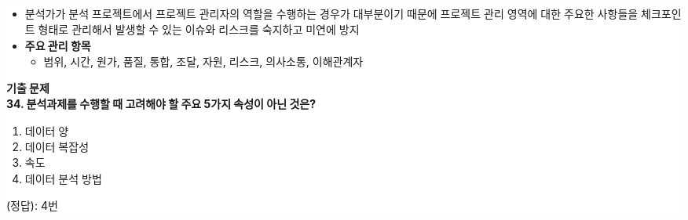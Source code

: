  - 분석가가 분석 프로젝트에서 프로젝트 관리자의 역할을 수행하는 경우가 대부분이기 때문에 프로젝트 관리 영역에 대한 주요한
    사항들을 체크포인트 형태로 관리해서 발생할 수 있는 이슈와 리스크를 숙지하고 미연에 방지
  - **주요 관리 항목**
      - 범위, 시간, 원가, 품질, 통합, 조달, 자원, 리스크, 의사소통, 이해관계자

**기출 문제**  
**34. 분석과제를 수행할 때 고려해야 할 주요 5가지 속성이 아닌 것은?**

1.  데이터 양  
2.  데이터 복잡성  
3.  속도  
4.  데이터 분석 방법

(정답): 4번
